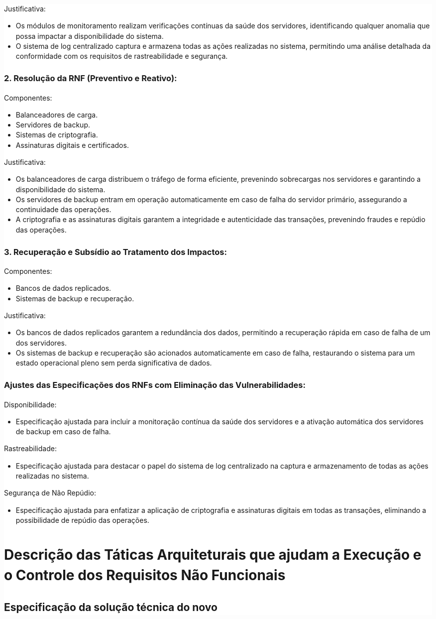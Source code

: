 Justificativa:
  -  Os módulos de monitoramento realizam verificações contínuas da saúde dos servidores, identificando qualquer anomalia que possa impactar a disponibilidade do sistema.
  -  O sistema de log centralizado captura e armazena todas as ações realizadas no sistema, permitindo uma análise detalhada da conformidade com os requisitos de rastreabilidade e segurança.

### 2. Resolução da RNF (Preventivo e Reativo):
Componentes:
  -  Balanceadores de carga.
  -  Servidores de backup.
  -   Sistemas de criptografia.
  -  Assinaturas digitais e certificados.
    
Justificativa:
  -  Os balanceadores de carga distribuem o tráfego de forma eficiente, prevenindo sobrecargas nos servidores e garantindo a disponibilidade do sistema.
  -  Os servidores de backup entram em operação automaticamente em caso de falha do servidor primário, assegurando a continuidade das operações.
  -  A criptografia e as assinaturas digitais garantem a integridade e autenticidade das transações, prevenindo fraudes e repúdio das operações.

### 3. Recuperação e Subsídio ao Tratamento dos Impactos:
Componentes:
  - Bancos de dados replicados.
  - Sistemas de backup e recuperação.

Justificativa:
  - Os bancos de dados replicados garantem a redundância dos dados, permitindo a recuperação rápida em caso de falha de um dos servidores.
  - Os sistemas de backup e recuperação são acionados automaticamente em caso de falha, restaurando o sistema para um estado operacional pleno sem perda significativa de dados.

### Ajustes das Especificações dos RNFs com Eliminação das Vulnerabilidades:
Disponibilidade:
  -   Especificação ajustada para incluir a monitoração contínua da saúde dos servidores e a ativação automática dos servidores de backup em caso de falha.
    
Rastreabilidade:
  - Especificação ajustada para destacar o papel do sistema de log centralizado na captura e armazenamento de todas as ações realizadas no sistema.

Segurança de Não Repúdio:
  -  Especificação ajustada para enfatizar a aplicação de criptografia e assinaturas digitais em todas as transações, eliminando a possibilidade de repúdio das operações.

# Descrição  das Táticas Arquiteturais que ajudam a Execução e o Controle dos Requisitos Não Funcionais

## Especificação da solução técnica do novo
